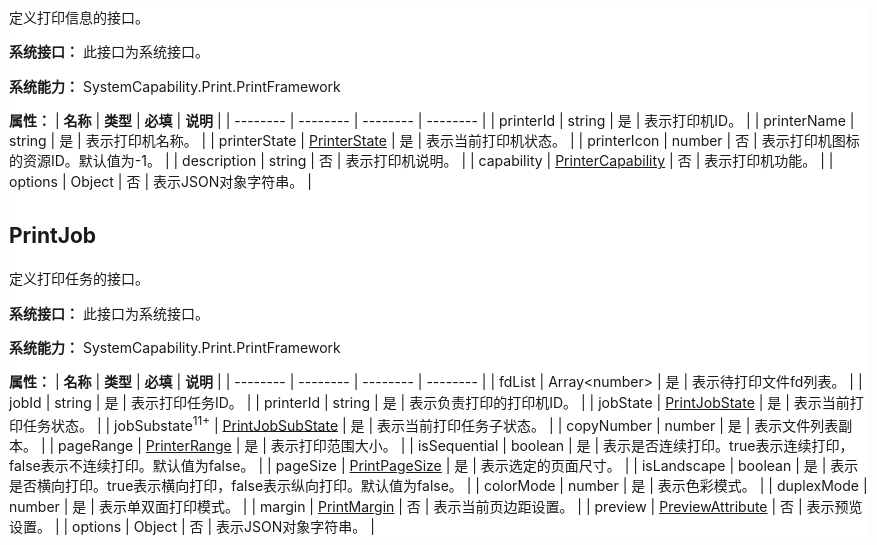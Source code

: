 定义打印信息的接口。

**系统接口：** 此接口为系统接口。

**系统能力：** SystemCapability.Print.PrintFramework

**属性：**
| **名称** | **类型** | **必填** | **说明** |
| -------- | -------- | -------- | -------- |
| printerId | string | 是 | 表示打印机ID。 |
| printerName | string | 是 | 表示打印机名称。 |
| printerState | [PrinterState](./js-apis-print.md#printerstate14) | 是 | 表示当前打印机状态。 |
| printerIcon | number | 否 | 表示打印机图标的资源ID。默认值为-1。 |
| description | string | 否 | 表示打印机说明。 |
| capability | [PrinterCapability](#printercapability) | 否 | 表示打印机功能。 |
| options | Object | 否 | 表示JSON对象字符串。 |

## PrintJob

定义打印任务的接口。

**系统接口：** 此接口为系统接口。

**系统能力：** SystemCapability.Print.PrintFramework

**属性：**
| **名称** | **类型** | **必填** | **说明** |
| -------- | -------- | -------- | -------- |
| fdList | Array&lt;number&gt; | 是 | 表示待打印文件fd列表。 |
| jobId | string | 是 | 表示打印任务ID。 |
| printerId | string | 是 | 表示负责打印的打印机ID。 |
| jobState | [PrintJobState](./js-apis-print.md#printjobstate14) | 是 | 表示当前打印任务状态。 |
| jobSubstate<sup>11+</sup> | [PrintJobSubState](./js-apis-print.md#printjobsubstate14) | 是 | 表示当前打印任务子状态。 |
| copyNumber | number | 是 | 表示文件列表副本。 |
| pageRange | [PrinterRange](#printerrange) | 是 | 表示打印范围大小。 |
| isSequential | boolean | 是 | 表示是否连续打印。true表示连续打印，false表示不连续打印。默认值为false。 |
| pageSize | [PrintPageSize](./js-apis-print.md#printpagesize11) | 是 | 表示选定的页面尺寸。 |
| isLandscape | boolean | 是 | 表示是否横向打印。true表示横向打印，false表示纵向打印。默认值为false。 |
| colorMode | number | 是 | 表示色彩模式。 |
| duplexMode | number | 是 | 表示单双面打印模式。 |
| margin | [PrintMargin](#printmargin) | 否 | 表示当前页边距设置。 |
| preview | [PreviewAttribute](#previewattribute) | 否 | 表示预览设置。 |
| options | Object | 否 | 表示JSON对象字符串。 |
